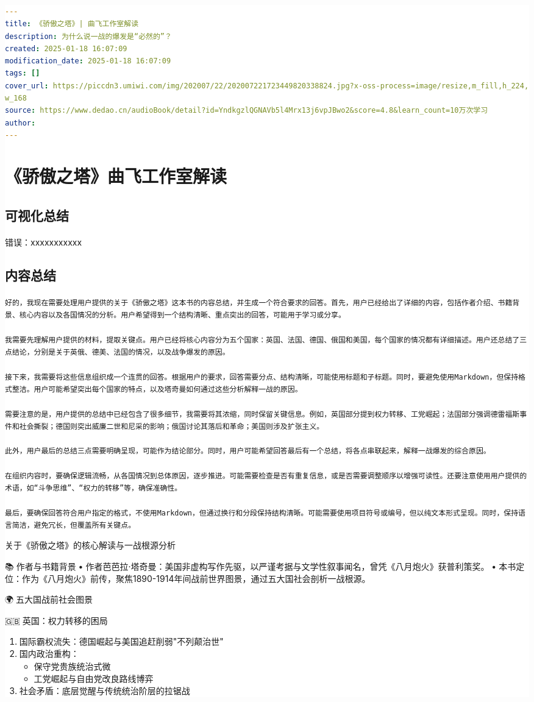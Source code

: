 ```yaml
---
title: 《骄傲之塔》| 曲飞工作室解读
description: 为什么说一战的爆发是“必然的”？
created: 2025-01-18 16:07:09
modification_date: 2025-01-18 16:07:09
tags: []
cover_url: https://piccdn3.umiwi.com/img/202007/22/202007221723449820338824.jpg?x-oss-process=image/resize,m_fill,h_224,w_168
source: https://www.dedao.cn/audioBook/detail?id=YndkgzlQGNAVb5l4Mrx13j6vpJBwo2&score=4.8&learn_count=10万次学习
author: 
---
```


# 《骄傲之塔》曲飞工作室解读

## 可视化总结

错误：xxxxxxxxxxx

## 内容总结

```ad-think
好的，我现在需要处理用户提供的关于《骄傲之塔》这本书的内容总结，并生成一个符合要求的回答。首先，用户已经给出了详细的内容，包括作者介绍、书籍背景、核心内容以及各国情况的分析。用户希望得到一个结构清晰、重点突出的回答，可能用于学习或分享。

我需要先理解用户提供的材料，提取关键点。用户已经将核心内容分为五个国家：英国、法国、德国、俄国和美国，每个国家的情况都有详细描述。用户还总结了三点结论，分别是关于英俄、德美、法国的情况，以及战争爆发的原因。

接下来，我需要将这些信息组织成一个连贯的回答。根据用户的要求，回答需要分点、结构清晰，可能使用标题和子标题。同时，要避免使用Markdown，但保持格式整洁。用户可能希望突出每个国家的特点，以及塔奇曼如何通过这些分析解释一战的原因。

需要注意的是，用户提供的总结中已经包含了很多细节，我需要将其浓缩，同时保留关键信息。例如，英国部分提到权力转移、工党崛起；法国部分强调德雷福斯事件和社会撕裂；德国则突出威廉二世和尼采的影响；俄国讨论其落后和革命；美国则涉及扩张主义。

此外，用户最后的总结三点需要明确呈现，可能作为结论部分。同时，用户可能希望回答最后有一个总结，将各点串联起来，解释一战爆发的综合原因。

在组织内容时，要确保逻辑流畅，从各国情况到总体原因，逐步推进。可能需要检查是否有重复信息，或是否需要调整顺序以增强可读性。还要注意使用用户提供的术语，如“斗争思维”、“权力的转移”等，确保准确性。

最后，要确保回答符合用户指定的格式，不使用Markdown，但通过换行和分段保持结构清晰。可能需要使用项目符号或编号，但以纯文本形式呈现。同时，保持语言简洁，避免冗长，但覆盖所有关键点。
```

关于《骄傲之塔》的核心解读与一战根源分析

📚 作者与书籍背景
• 作者芭芭拉·塔奇曼：美国非虚构写作先驱，以严谨考据与文学性叙事闻名，曾凭《八月炮火》获普利策奖。
• 本书定位：作为《八月炮火》前传，聚焦1890-1914年间战前世界图景，通过五大国社会剖析一战根源。

🌍 五大国战前社会图景

🇬🇧 英国：权力转移的困局
1. 国际霸权流失：德国崛起与美国追赶削弱"不列颠治世"
2. 国内政治重构：
   - 保守党贵族统治式微
   - 工党崛起与自由党改良路线博弈
3. 社会矛盾：底层觉醒与传统统治阶层的拉锯战
